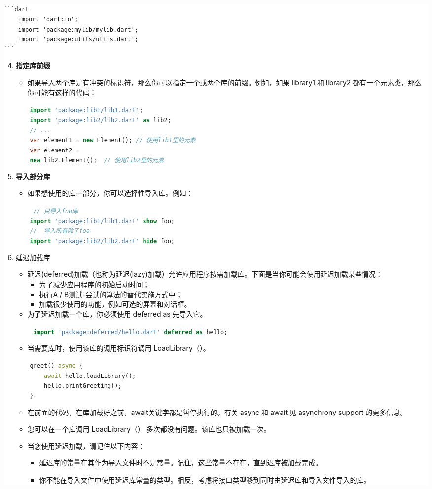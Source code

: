     ```dart
        import 'dart:io';
        import 'package:mylib/mylib.dart';
        import 'package:utils/utils.dart';
    ```

4. **指定库前缀**
    * 如果导入两个库是有冲突的标识符，那么你可以指定一个或两个库的前缀。例如，如果 library1 和 library2 都有一个元素类，那么你可能有这样的代码：

    ```dart
        import 'package:lib1/lib1.dart';
        import 'package:lib2/lib2.dart' as lib2;
        // ...
        var element1 = new Element(); // 使用lib1里的元素
        var element2 =
        new lib2.Element();  // 使用lib2里的元素
    ```

5. **导入部分库**
    * 如果想使用的库一部分，你可以选择性导入库。例如：

    ```dart
         // 只导入foo库
        import 'package:lib1/lib1.dart' show foo;
        //  导入所有除了foo
        import 'package:lib2/lib2.dart' hide foo;
    ```

6. 延迟加载库
    * 延迟(deferred)加载（也称为延迟(lazy)加载）允许应用程序按需加载库。下面是当你可能会使用延迟加载某些情况：
        * 为了减少应用程序的初始启动时间；
        * 执行A / B测试-尝试的算法的替代实施方式中；
        * 加载很少使用的功能，例如可选的屏幕和对话框。
    * 为了延迟加载一个库，你必须使用 deferred as 先导入它。

    ```dart
         import 'package:deferred/hello.dart' deferred as hello;
    ```

    * 当需要库时，使用该库的调用标识符调用 LoadLibrary（）。

    ```dart
        greet() async {
            await hello.loadLibrary();
            hello.printGreeting();
        }
    ```

    * 在前面的代码，在库加载好之前，await关键字都是暂停执行的。有关 async 和 await 见 asynchrony support 的更多信息。

    * 您可以在一个库调用 LoadLibrary（） 多次都没有问题。该库也只被加载一次。

    * 当您使用延迟加载，请记住以下内容：

        * 延迟库的常量在其作为导入文件时不是常量。记住，这些常量不存在，直到迟库被加载完成。

        * 你不能在导入文件中使用延迟库常量的类型。相反，考虑将接口类型移到同时由延迟库和导入文件导入的库。
